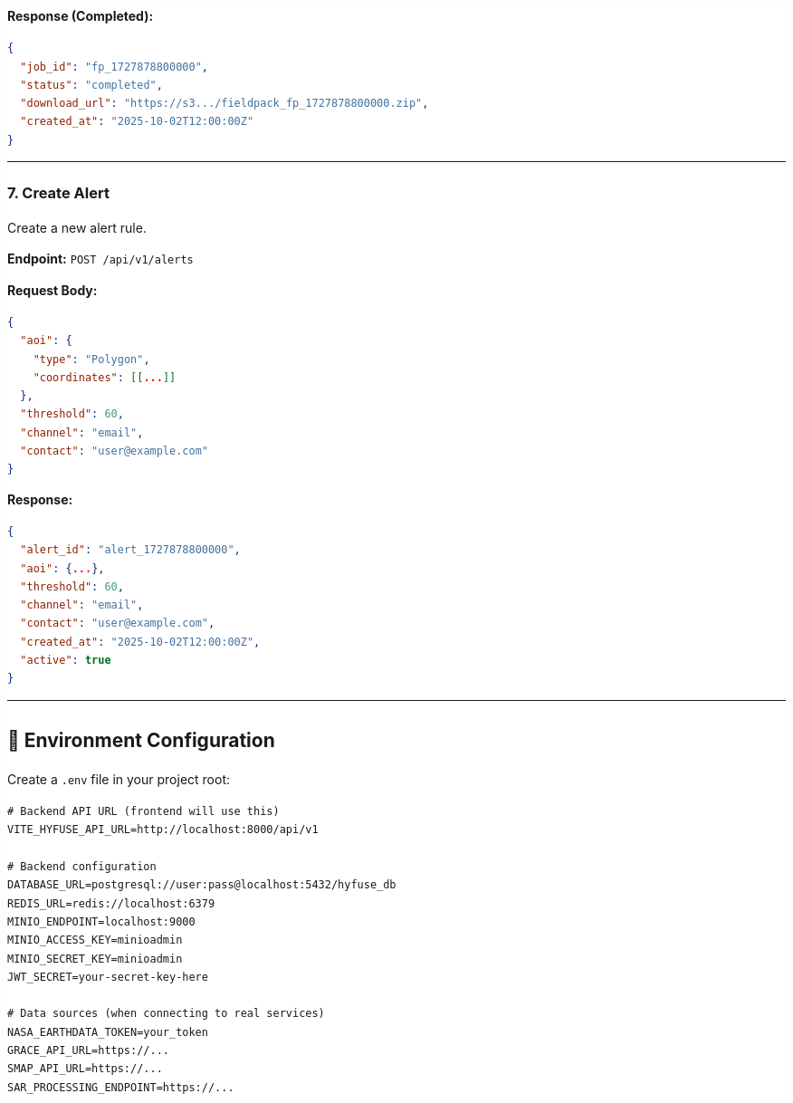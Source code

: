 **Response (Completed):**
```json
{
  "job_id": "fp_1727878800000",
  "status": "completed",
  "download_url": "https://s3.../fieldpack_fp_1727878800000.zip",
  "created_at": "2025-10-02T12:00:00Z"
}
```

---

### 7. Create Alert

Create a new alert rule.

**Endpoint:** `POST /api/v1/alerts`

**Request Body:**
```json
{
  "aoi": {
    "type": "Polygon",
    "coordinates": [[...]]
  },
  "threshold": 60,
  "channel": "email",
  "contact": "user@example.com"
}
```

**Response:**
```json
{
  "alert_id": "alert_1727878800000",
  "aoi": {...},
  "threshold": 60,
  "channel": "email",
  "contact": "user@example.com",
  "created_at": "2025-10-02T12:00:00Z",
  "active": true
}
```

---

## 🔧 Environment Configuration

Create a `.env` file in your project root:

```env
# Backend API URL (frontend will use this)
VITE_HYFUSE_API_URL=http://localhost:8000/api/v1

# Backend configuration
DATABASE_URL=postgresql://user:pass@localhost:5432/hyfuse_db
REDIS_URL=redis://localhost:6379
MINIO_ENDPOINT=localhost:9000
MINIO_ACCESS_KEY=minioadmin
MINIO_SECRET_KEY=minioadmin
JWT_SECRET=your-secret-key-here

# Data sources (when connecting to real services)
NASA_EARTHDATA_TOKEN=your_token
GRACE_API_URL=https://...
SMAP_API_URL=https://...
SAR_PROCESSING_ENDPOINT=https://...
```